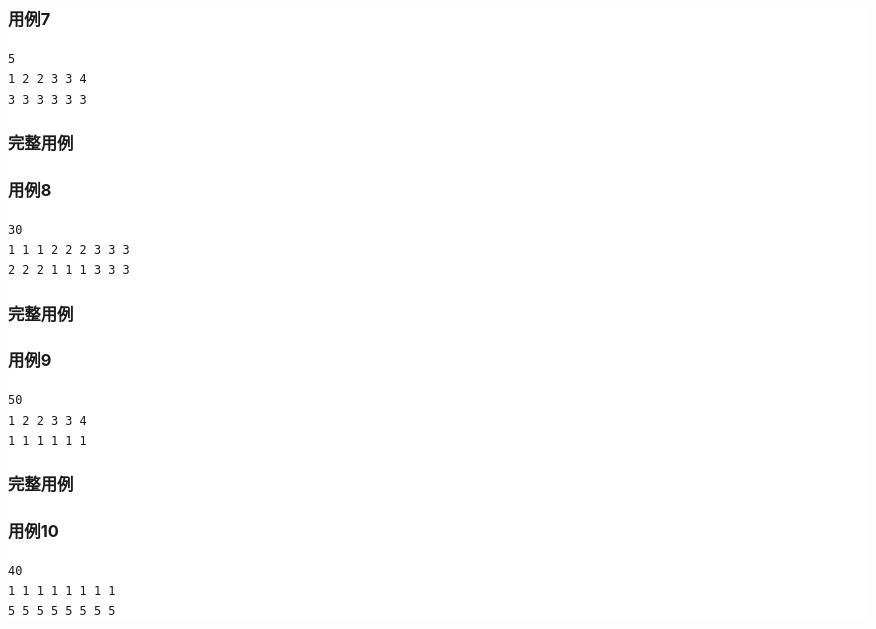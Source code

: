 ### 用例7

    
    
    5
    1 2 2 3 3 4
    3 3 3 3 3 3
    

### 完整用例

### 用例8

    
    
    30
    1 1 1 2 2 2 3 3 3
    2 2 2 1 1 1 3 3 3
    

### 完整用例

### 用例9

    
    
    50
    1 2 2 3 3 4
    1 1 1 1 1 1
    

### 完整用例

### 用例10

    
    
    40
    1 1 1 1 1 1 1 1
    5 5 5 5 5 5 5 5
    

